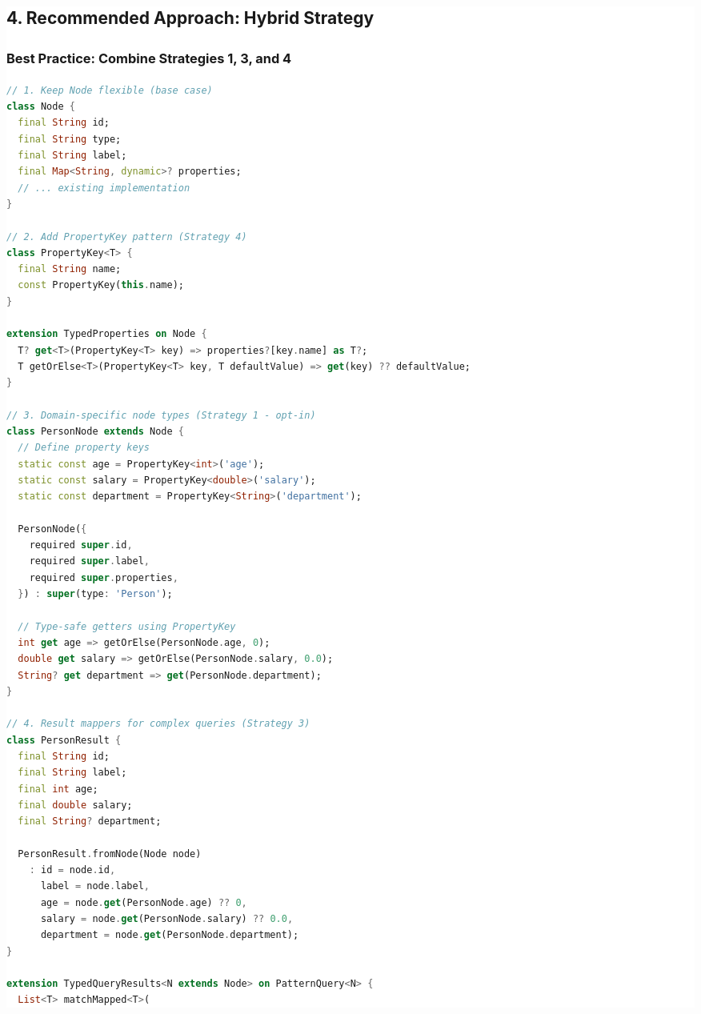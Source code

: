 
## 4. Recommended Approach: Hybrid Strategy

### **Best Practice: Combine Strategies 1, 3, and 4**

```dart
// 1. Keep Node flexible (base case)
class Node {
  final String id;
  final String type;
  final String label;
  final Map<String, dynamic>? properties;
  // ... existing implementation
}

// 2. Add PropertyKey pattern (Strategy 4)
class PropertyKey<T> {
  final String name;
  const PropertyKey(this.name);
}

extension TypedProperties on Node {
  T? get<T>(PropertyKey<T> key) => properties?[key.name] as T?;
  T getOrElse<T>(PropertyKey<T> key, T defaultValue) => get(key) ?? defaultValue;
}

// 3. Domain-specific node types (Strategy 1 - opt-in)
class PersonNode extends Node {
  // Define property keys
  static const age = PropertyKey<int>('age');
  static const salary = PropertyKey<double>('salary');
  static const department = PropertyKey<String>('department');
  
  PersonNode({
    required super.id,
    required super.label,
    required super.properties,
  }) : super(type: 'Person');
  
  // Type-safe getters using PropertyKey
  int get age => getOrElse(PersonNode.age, 0);
  double get salary => getOrElse(PersonNode.salary, 0.0);
  String? get department => get(PersonNode.department);
}

// 4. Result mappers for complex queries (Strategy 3)
class PersonResult {
  final String id;
  final String label;
  final int age;
  final double salary;
  final String? department;
  
  PersonResult.fromNode(Node node)
    : id = node.id,
      label = node.label,
      age = node.get(PersonNode.age) ?? 0,
      salary = node.get(PersonNode.salary) ?? 0.0,
      department = node.get(PersonNode.department);
}

extension TypedQueryResults<N extends Node> on PatternQuery<N> {
  List<T> matchMapped<T>(
```